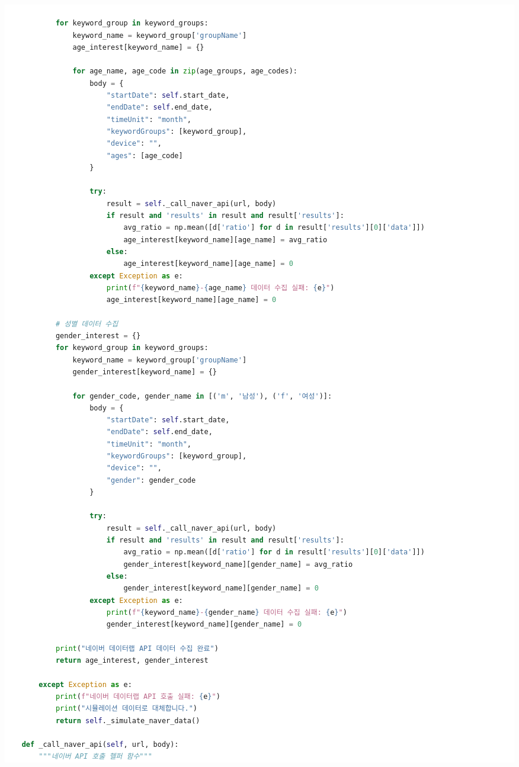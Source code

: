 ```python
            
            for keyword_group in keyword_groups:
                keyword_name = keyword_group['groupName']
                age_interest[keyword_name] = {}
                
                for age_name, age_code in zip(age_groups, age_codes):
                    body = {
                        "startDate": self.start_date,
                        "endDate": self.end_date,
                        "timeUnit": "month",
                        "keywordGroups": [keyword_group],
                        "device": "",
                        "ages": [age_code]
                    }
                    
                    try:
                        result = self._call_naver_api(url, body)
                        if result and 'results' in result and result['results']:
                            avg_ratio = np.mean([d['ratio'] for d in result['results'][0]['data']])
                            age_interest[keyword_name][age_name] = avg_ratio
                        else:
                            age_interest[keyword_name][age_name] = 0
                    except Exception as e:
                        print(f"{keyword_name}-{age_name} 데이터 수집 실패: {e}")
                        age_interest[keyword_name][age_name] = 0
            
            # 성별 데이터 수집
            gender_interest = {}
            for keyword_group in keyword_groups:
                keyword_name = keyword_group['groupName']
                gender_interest[keyword_name] = {}
                
                for gender_code, gender_name in [('m', '남성'), ('f', '여성')]:
                    body = {
                        "startDate": self.start_date,
                        "endDate": self.end_date,
                        "timeUnit": "month",
                        "keywordGroups": [keyword_group],
                        "device": "",
                        "gender": gender_code
                    }
                    
                    try:
                        result = self._call_naver_api(url, body)
                        if result and 'results' in result and result['results']:
                            avg_ratio = np.mean([d['ratio'] for d in result['results'][0]['data']])
                            gender_interest[keyword_name][gender_name] = avg_ratio
                        else:
                            gender_interest[keyword_name][gender_name] = 0
                    except Exception as e:
                        print(f"{keyword_name}-{gender_name} 데이터 수집 실패: {e}")
                        gender_interest[keyword_name][gender_name] = 0
            
            print("네이버 데이터랩 API 데이터 수집 완료")
            return age_interest, gender_interest
            
        except Exception as e:
            print(f"네이버 데이터랩 API 호출 실패: {e}")
            print("시뮬레이션 데이터로 대체합니다.")
            return self._simulate_naver_data()
    
    def _call_naver_api(self, url, body):
        """네이버 API 호출 헬퍼 함수"""
```